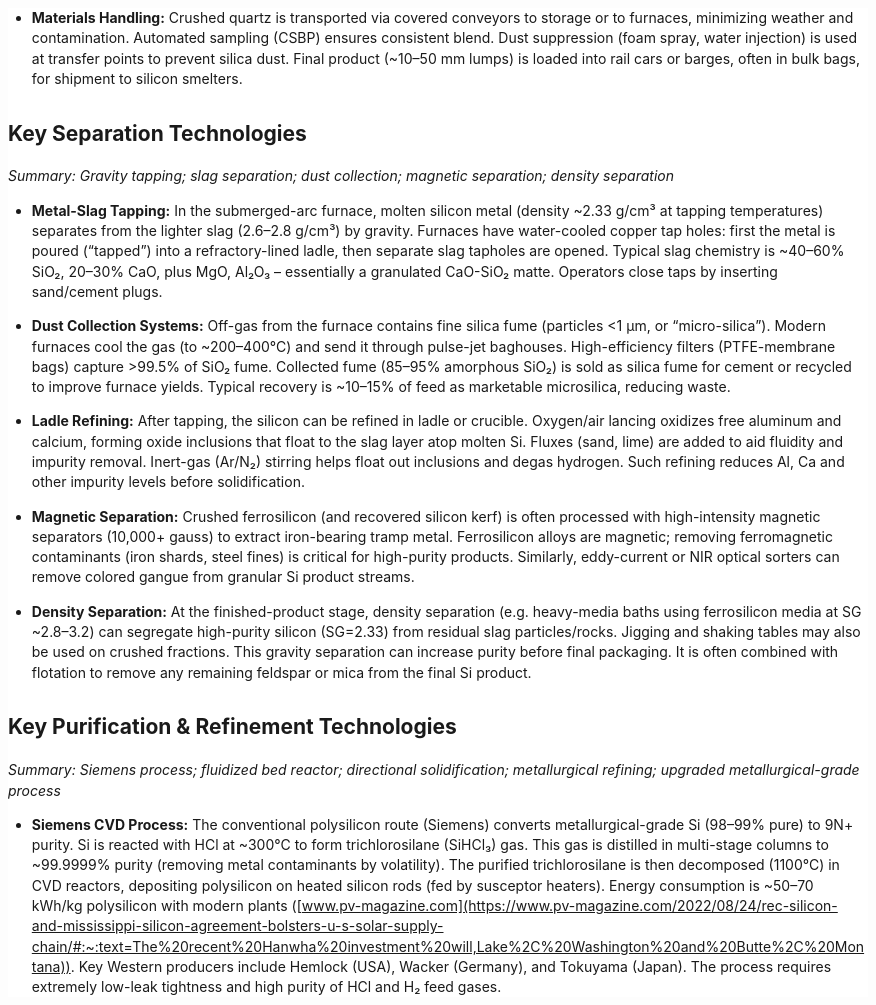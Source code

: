 - **Materials Handling:** Crushed quartz is transported via covered conveyors to storage or to furnaces, minimizing weather and contamination.  Automated sampling (CSBP) ensures consistent blend.  Dust suppression (foam spray, water injection) is used at transfer points to prevent silica dust.  Final product (~10–50 mm lumps) is loaded into rail cars or barges, often in bulk bags, for shipment to silicon smelters.  

## Key Separation Technologies
*Summary: Gravity tapping; slag separation; dust collection; magnetic separation; density separation*

- **Metal-Slag Tapping:** In the submerged-arc furnace, molten silicon metal (density ~2.33 g/cm³ at tapping temperatures) separates from the lighter slag (2.6–2.8 g/cm³) by gravity.  Furnaces have water-cooled copper tap holes: first the metal is poured (“tapped”) into a refractory-lined ladle, then separate slag tapholes are opened.  Typical slag chemistry is ~40–60% SiO₂, 20–30% CaO, plus MgO, Al₂O₃ – essentially a granulated CaO-SiO₂ matte.  Operators  close taps by inserting sand/cement plugs.  

- **Dust Collection Systems:** Off-gas from the furnace contains fine silica fume (particles <1 µm, or “micro-silica”).  Modern furnaces cool the gas (to ~200–400°C) and send it through pulse-jet baghouses.  High-efficiency filters (PTFE-membrane bags) capture >99.5% of SiO₂ fume.  Collected fume (85–95% amorphous SiO₂) is sold as silica fume for cement or recycled to improve furnace yields.  Typical recovery is ~10–15% of feed as marketable microsilica, reducing waste.  

- **Ladle Refining:** After tapping, the silicon can be refined in ladle or crucible.  Oxygen/air lancing oxidizes free aluminum and calcium, forming oxide inclusions that float to the slag layer atop molten Si.  Fluxes (sand, lime) are added to aid fluidity and impurity removal.  Inert-gas (Ar/N₂) stirring helps float out inclusions and degas hydrogen.  Such refining reduces Al, Ca and other impurity levels before solidification.  

- **Magnetic Separation:** Crushed ferrosilicon (and recovered silicon kerf) is often processed with high-intensity magnetic separators (10,000+ gauss) to extract iron-bearing tramp metal.  Ferrosilicon alloys are magnetic; removing ferromagnetic contaminants (iron shards, steel fines) is critical for high-purity products.  Similarly, eddy-current or NIR optical sorters can remove colored gangue from granular Si product streams.  

- **Density Separation:** At the finished-product stage, density separation (e.g. heavy-media baths using ferrosilicon media at SG ~2.8–3.2) can segregate high-purity silicon (SG=2.33) from residual slag particles/rocks.  Jigging and shaking tables may also be used on crushed fractions.  This gravity separation can increase purity before final packaging.  It is often combined with flotation to remove any remaining feldspar or mica from the final Si product.  

## Key Purification & Refinement Technologies
*Summary: Siemens process; fluidized bed reactor; directional solidification; metallurgical refining; upgraded metallurgical-grade process*

- **Siemens CVD Process:** The conventional polysilicon route (Siemens) converts metallurgical-grade Si (98–99% pure) to 9N+ purity.  Si is reacted with HCl at ~300°C to form trichlorosilane (SiHCl₃) gas.  This gas is distilled in multi-stage columns to ~99.9999% purity (removing metal contaminants by volatility).  The purified trichlorosilane is then decomposed (1100°C) in CVD reactors, depositing polysilicon on heated silicon rods (fed by susceptor heaters).  Energy consumption is ~50–70 kWh/kg polysilicon with modern plants ([www.pv-magazine.com](https://www.pv-magazine.com/2022/08/24/rec-silicon-and-mississippi-silicon-agreement-bolsters-u-s-solar-supply-chain/#:~:text=The%20recent%20Hanwha%20investment%20will,Lake%2C%20Washington%20and%20Butte%2C%20Montana)).  Key Western producers include Hemlock (USA), Wacker (Germany), and Tokuyama (Japan).  The process requires extremely low-leak tightness and high purity of HCl and H₂ feed gases.  
